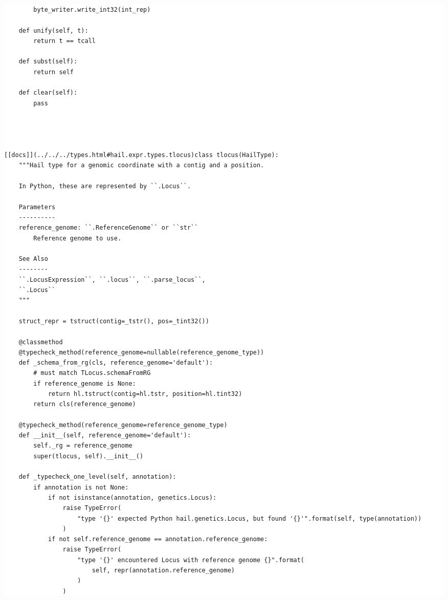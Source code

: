             byte_writer.write_int32(int_rep)
    
        def unify(self, t):
            return t == tcall
    
        def subst(self):
            return self
    
        def clear(self):
            pass
    
    
    
    
    [[docs]](../../../types.html#hail.expr.types.tlocus)class tlocus(HailType):
        """Hail type for a genomic coordinate with a contig and a position.
    
        In Python, these are represented by ``.Locus``.
    
        Parameters
        ----------
        reference_genome: ``.ReferenceGenome`` or ``str``
            Reference genome to use.
    
        See Also
        --------
        ``.LocusExpression``, ``.locus``, ``.parse_locus``,
        ``.Locus``
        """
    
        struct_repr = tstruct(contig=_tstr(), pos=_tint32())
    
        @classmethod
        @typecheck_method(reference_genome=nullable(reference_genome_type))
        def _schema_from_rg(cls, reference_genome='default'):
            # must match TLocus.schemaFromRG
            if reference_genome is None:
                return hl.tstruct(contig=hl.tstr, position=hl.tint32)
            return cls(reference_genome)
    
        @typecheck_method(reference_genome=reference_genome_type)
        def __init__(self, reference_genome='default'):
            self._rg = reference_genome
            super(tlocus, self).__init__()
    
        def _typecheck_one_level(self, annotation):
            if annotation is not None:
                if not isinstance(annotation, genetics.Locus):
                    raise TypeError(
                        "type '{}' expected Python hail.genetics.Locus, but found '{}'".format(self, type(annotation))
                    )
                if not self.reference_genome == annotation.reference_genome:
                    raise TypeError(
                        "type '{}' encountered Locus with reference genome {}".format(
                            self, repr(annotation.reference_genome)
                        )
                    )
    